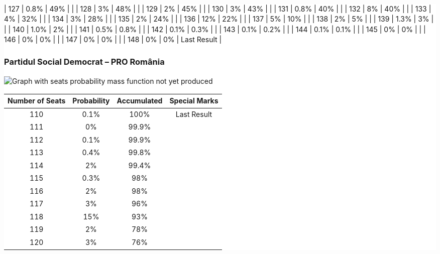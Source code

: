 | 127 | 0.8% | 49% |  |
| 128 | 3% | 48% |  |
| 129 | 2% | 45% |  |
| 130 | 3% | 43% |  |
| 131 | 0.8% | 40% |  |
| 132 | 8% | 40% |  |
| 133 | 4% | 32% |  |
| 134 | 3% | 28% |  |
| 135 | 2% | 24% |  |
| 136 | 12% | 22% |  |
| 137 | 5% | 10% |  |
| 138 | 2% | 5% |  |
| 139 | 1.3% | 3% |  |
| 140 | 1.0% | 2% |  |
| 141 | 0.5% | 0.8% |  |
| 142 | 0.1% | 0.3% |  |
| 143 | 0.1% | 0.2% |  |
| 144 | 0.1% | 0.1% |  |
| 145 | 0% | 0% |  |
| 146 | 0% | 0% |  |
| 147 | 0% | 0% |  |
| 148 | 0% | 0% | Last Result |

### Partidul Social Democrat – PRO România

![Graph with seats probability mass function not yet produced](2022-04-11-CURS-coalitions-seats-pmf-psd–pro.png "Seats Probability Mass Function")

| Number of Seats | Probability | Accumulated | Special Marks |
|:---------------:|:-----------:|:-----------:|:-------------:|
| 110 | 0.1% | 100% | Last Result |
| 111 | 0% | 99.9% |  |
| 112 | 0.1% | 99.9% |  |
| 113 | 0.4% | 99.8% |  |
| 114 | 2% | 99.4% |  |
| 115 | 0.3% | 98% |  |
| 116 | 2% | 98% |  |
| 117 | 3% | 96% |  |
| 118 | 15% | 93% |  |
| 119 | 2% | 78% |  |
| 120 | 3% | 76% |  |